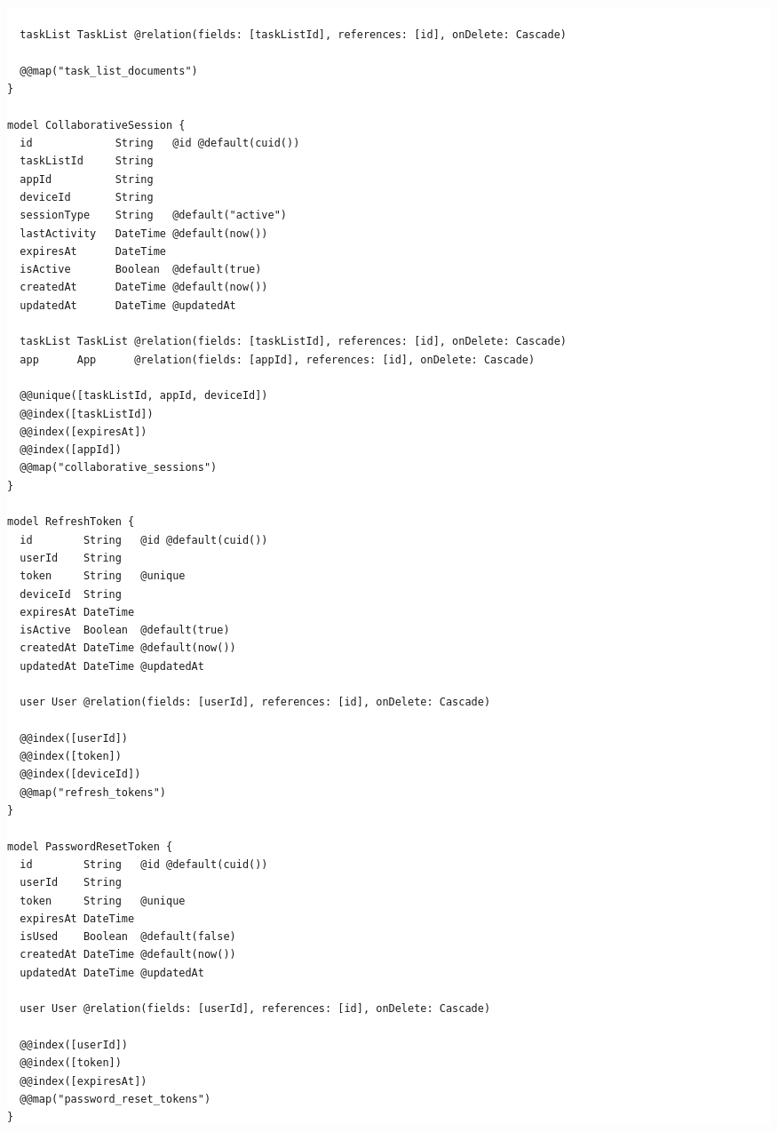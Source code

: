 ```prisma

  taskList TaskList @relation(fields: [taskListId], references: [id], onDelete: Cascade)

  @@map("task_list_documents")
}

model CollaborativeSession {
  id             String   @id @default(cuid())
  taskListId     String
  appId          String
  deviceId       String
  sessionType    String   @default("active")
  lastActivity   DateTime @default(now())
  expiresAt      DateTime
  isActive       Boolean  @default(true)
  createdAt      DateTime @default(now())
  updatedAt      DateTime @updatedAt

  taskList TaskList @relation(fields: [taskListId], references: [id], onDelete: Cascade)
  app      App      @relation(fields: [appId], references: [id], onDelete: Cascade)

  @@unique([taskListId, appId, deviceId])
  @@index([taskListId])
  @@index([expiresAt])
  @@index([appId])
  @@map("collaborative_sessions")
}

model RefreshToken {
  id        String   @id @default(cuid())
  userId    String
  token     String   @unique
  deviceId  String
  expiresAt DateTime
  isActive  Boolean  @default(true)
  createdAt DateTime @default(now())
  updatedAt DateTime @updatedAt

  user User @relation(fields: [userId], references: [id], onDelete: Cascade)

  @@index([userId])
  @@index([token])
  @@index([deviceId])
  @@map("refresh_tokens")
}

model PasswordResetToken {
  id        String   @id @default(cuid())
  userId    String
  token     String   @unique
  expiresAt DateTime
  isUsed    Boolean  @default(false)
  createdAt DateTime @default(now())
  updatedAt DateTime @updatedAt

  user User @relation(fields: [userId], references: [id], onDelete: Cascade)

  @@index([userId])
  @@index([token])
  @@index([expiresAt])
  @@map("password_reset_tokens")
}
```